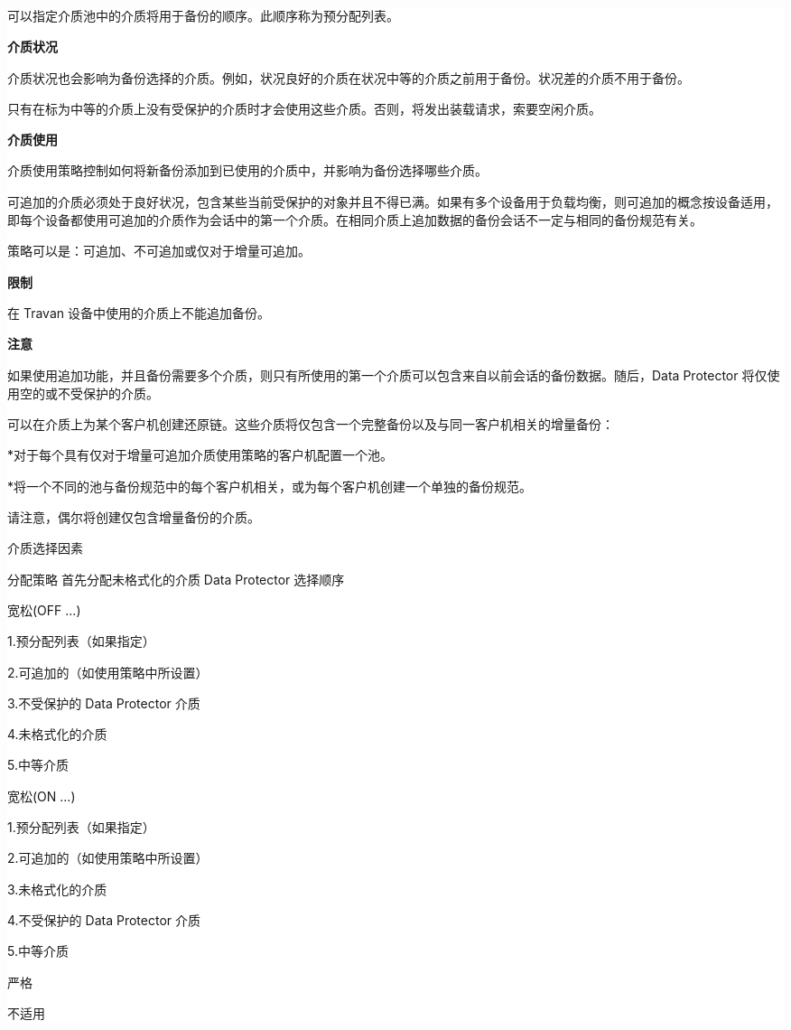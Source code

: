 可以指定介质池中的介质将用于备份的顺序。此顺序称为预分配列表。

**介质状况**

介质状况也会影响为备份选择的介质。例如，状况良好的介质在状况中等的介质之前用于备份。状况差的介质不用于备份。

只有在标为中等的介质上没有受保护的介质时才会使用这些介质。否则，将发出装载请求，索要空闲介质。

**介质使用**

介质使用策略控制如何将新备份添加到已使用的介质中，并影响为备份选择哪些介质。

可追加的介质必须处于良好状况，包含某些当前受保护的对象并且不得已满。如果有多个设备用于负载均衡，则可追加的概念按设备适用，即每个设备都使用可追加的介质作为会话中的第一个介质。在相同介质上追加数据的备份会话不一定与相同的备份规范有关。

策略可以是：可追加、不可追加或仅对于增量可追加。

**限制**

在 Travan 设备中使用的介质上不能追加备份。

**注意**

如果使用追加功能，并且备份需要多个介质，则只有所使用的第一个介质可以包含来自以前会话的备份数据。随后，Data Protector 将仅使用空的或不受保护的介质。

可以在介质上为某个客户机创建还原链。这些介质将仅包含一个完整备份以及与同一客户机相关的增量备份：

*对于每个具有仅对于增量可追加介质使用策略的客户机配置一个池。

*将一个不同的池与备份规范中的每个客户机相关，或为每个客户机创建一个单独的备份规范。

请注意，偶尔将创建仅包含增量备份的介质。

介质选择因素

分配策略 首先分配未格式化的介质 Data Protector 选择顺序

宽松(OFF ...)

1.预分配列表（如果指定）

2.可追加的（如使用策略中所设置）

3.不受保护的 Data Protector 介质

4.未格式化的介质

5.中等介质

宽松(ON ...)

1.预分配列表（如果指定）

2.可追加的（如使用策略中所设置）

3.未格式化的介质

4.不受保护的 Data Protector 介质

5.中等介质

严格

不适用
